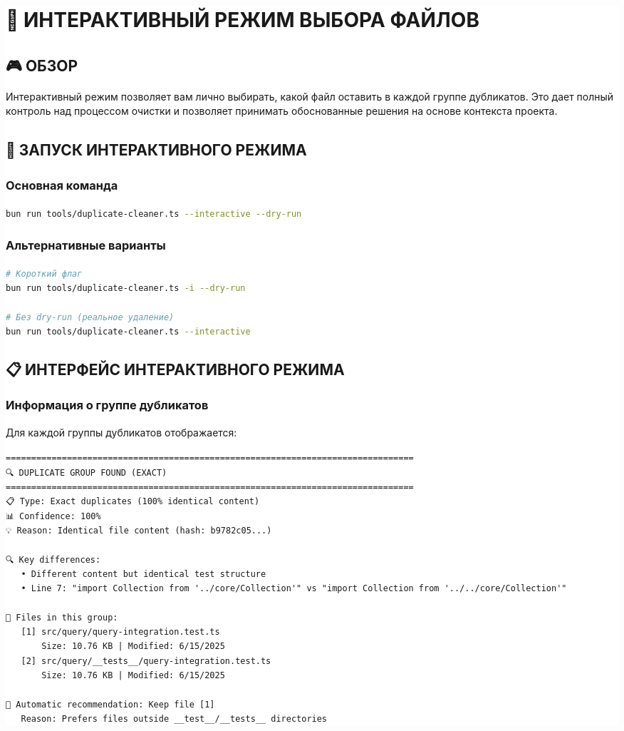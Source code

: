 # 🎯 ИНТЕРАКТИВНЫЙ РЕЖИМ ВЫБОРА ФАЙЛОВ

## 🎮 ОБЗОР

Интерактивный режим позволяет вам лично выбирать, какой файл оставить в каждой группе дубликатов. Это дает полный контроль над процессом очистки и позволяет принимать обоснованные решения на основе контекста проекта.

## 🚀 ЗАПУСК ИНТЕРАКТИВНОГО РЕЖИМА

### Основная команда
```bash
bun run tools/duplicate-cleaner.ts --interactive --dry-run
```

### Альтернативные варианты
```bash
# Короткий флаг
bun run tools/duplicate-cleaner.ts -i --dry-run

# Без dry-run (реальное удаление)
bun run tools/duplicate-cleaner.ts --interactive
```

## 📋 ИНТЕРФЕЙС ИНТЕРАКТИВНОГО РЕЖИМА

### Информация о группе дубликатов
Для каждой группы дубликатов отображается:

```
================================================================================
🔍 DUPLICATE GROUP FOUND (EXACT)
================================================================================
📋 Type: Exact duplicates (100% identical content)
📊 Confidence: 100%
💡 Reason: Identical file content (hash: b9782c05...)

🔍 Key differences:
   • Different content but identical test structure
   • Line 7: "import Collection from '../core/Collection'" vs "import Collection from '../../core/Collection'"

📁 Files in this group:
   [1] src/query/query-integration.test.ts
       Size: 10.76 KB | Modified: 6/15/2025
   [2] src/query/__tests__/query-integration.test.ts
       Size: 10.76 KB | Modified: 6/15/2025

🤖 Automatic recommendation: Keep file [1]
   Reason: Prefers files outside __test__/__tests__ directories
```

